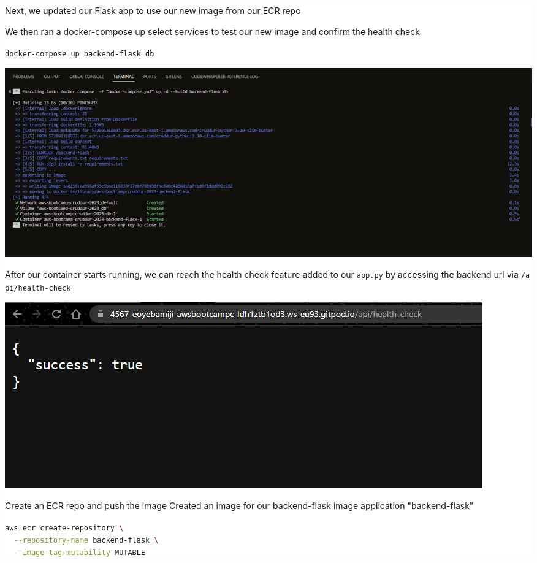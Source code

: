 Next, we updated our Flask app to use our new image from our ECR repo

We then ran a docker-compose up select services to test our new image and confirm the health check

```sh
docker-compose up backend-flask db
```
![Docker-compose-up](assets/Week-6/ECR-docker-compose-up-log.PNG)

After our container starts running, we can reach the health check feature added to our ```app.py``` by accessing the backend url via ```/api/health-check```

![Docker-healthcheck](assets/Week-6/ECR-health-check.PNG)

Create an ECR repo and push the image
Created an image for our backend-flask image application "backend-flask"
```sh
aws ecr create-repository \
  --repository-name backend-flask \
  --image-tag-mutability MUTABLE
```